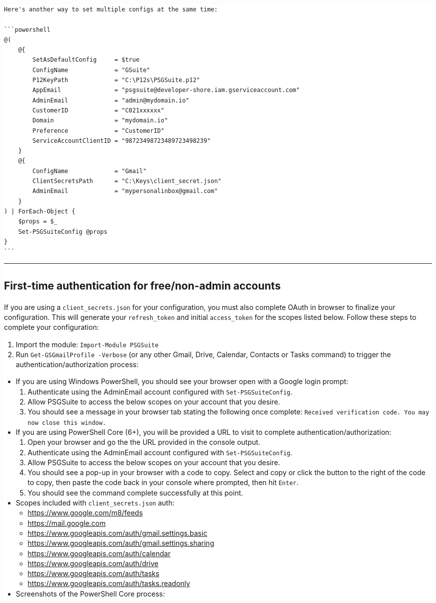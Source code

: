     Here's another way to set multiple configs at the same time:

    ```powershell
    @(
        @{
            SetAsDefaultConfig     = $true
            ConfigName             = "GSuite"
            P12KeyPath             = "C:\P12s\PSGSuite.p12"
            AppEmail               = "psgsuite@developer-shore.iam.gserviceaccount.com"
            AdminEmail             = "admin@mydomain.io"
            CustomerID             = "C021xxxxxx"
            Domain                 = "mydomain.io"
            Preference             = "CustomerID"
            ServiceAccountClientID = "98723498723489723498239"
        }
        @{
            ConfigName             = "Gmail"
            ClientSecretsPath      = "C:\Keys\client_secret.json"
            AdminEmail             = "mypersonalinbox@gmail.com"
        }
    ) | ForEach-Object {
        $props = $_
        Set-PSGSuiteConfig @props
    }
    ```

***

## First-time authentication for free/non-admin accounts

If you are using a `client_secrets.json` for your configuration, you must also complete OAuth in browser to finalize your configuration. This will generate your `refresh_token` and initial `access_token` for the scopes listed below. Follow these steps to complete your configuration:

1. Import the module: `Import-Module PSGSuite`
2. Run `Get-GSGmailProfile -Verbose` (or any other Gmail, Drive, Calendar, Contacts or Tasks command) to trigger the authentication/authorization process:
  * If you are using Windows PowerShell, you should see your browser open with a Google login prompt:
    1. Authenticate using the AdminEmail account configured with `Set-PSGSuiteConfig`.
    2. Allow PSGSuite to access the below scopes on your account that you desire.
    3. You should see a message in your browser tab stating the following once complete: `Received verification code. You may now close this window.`
  * If you are using PowerShell Core (6+), you will be provided a URL to visit to complete authentication/authorization:
    1. Open your browser and go the the URL provided in the console output.
    2. Authenticate using the AdminEmail account configured with `Set-PSGSuiteConfig`.
    3. Allow PSGSuite to access the below scopes on your account that you desire.
    4. You should see a pop-up in your browser with a code to copy. Select and copy or click the button to the right of the code to copy, then paste the code back in your console where prompted, then hit `Enter`.
    5. You should see the command complete successfully at this point.
  * Scopes included with `client_secrets.json` auth:
      * https://www.google.com/m8/feeds
      * https://mail.google.com
      * https://www.googleapis.com/auth/gmail.settings.basic
      * https://www.googleapis.com/auth/gmail.settings.sharing
      * https://www.googleapis.com/auth/calendar
      * https://www.googleapis.com/auth/drive
      * https://www.googleapis.com/auth/tasks
      * https://www.googleapis.com/auth/tasks.readonly
  * Screenshots of the PowerShell Core process:

